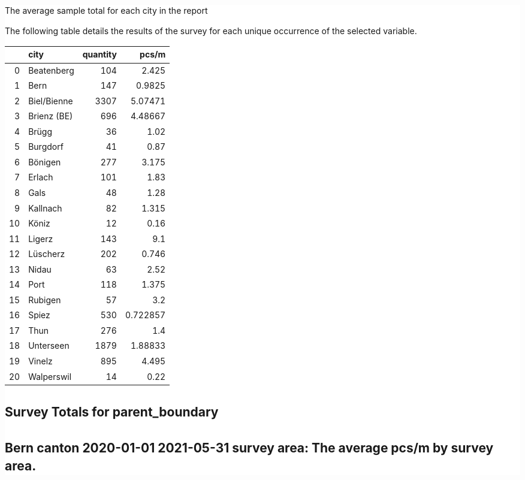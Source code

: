 The average sample total for each city in the report





The following table details the results of the survey for each unique occurrence of the selected variable. 


|    | city        |   quantity |    pcs/m |
|---:|:------------|-----------:|---------:|
|  0 | Beatenberg  |        104 | 2.425    |
|  1 | Bern        |        147 | 0.9825   |
|  2 | Biel/Bienne |       3307 | 5.07471  |
|  3 | Brienz (BE) |        696 | 4.48667  |
|  4 | Brügg       |         36 | 1.02     |
|  5 | Burgdorf    |         41 | 0.87     |
|  6 | Bönigen     |        277 | 3.175    |
|  7 | Erlach      |        101 | 1.83     |
|  8 | Gals        |         48 | 1.28     |
|  9 | Kallnach    |         82 | 1.315    |
| 10 | Köniz       |         12 | 0.16     |
| 11 | Ligerz      |        143 | 9.1      |
| 12 | Lüscherz    |        202 | 0.746    |
| 13 | Nidau       |         63 | 2.52     |
| 14 | Port        |        118 | 1.375    |
| 15 | Rubigen     |         57 | 3.2      |
| 16 | Spiez       |        530 | 0.722857 |
| 17 | Thun        |        276 | 1.4      |
| 18 | Unterseen   |       1879 | 1.88833  |
| 19 | Vinelz      |        895 | 4.495    |
| 20 | Walperswil  |         14 | 0.22     |


## Survey Totals for parent_boundary


## Bern canton 2020-01-01 2021-05-31 survey area: The average pcs/m by survey area.
